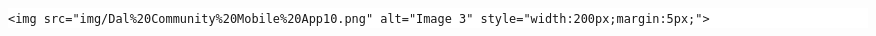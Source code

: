    <img src="img/Dal%20Community%20Mobile%20App10.png" alt="Image 3" style="width:200px;margin:5px;">